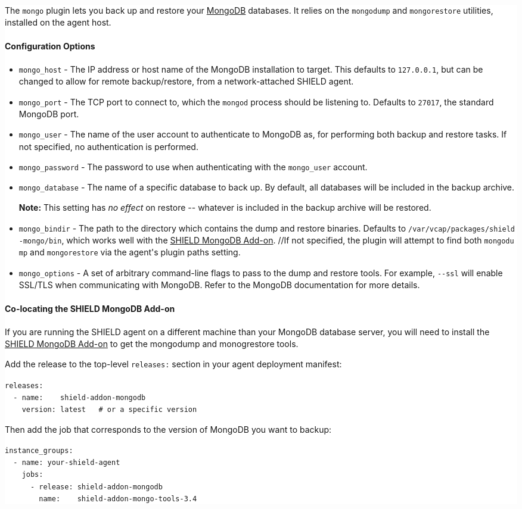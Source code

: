 The `mongo` plugin lets you back up and restore your [MongoDB][mongodb]
databases.  It relies on the `mongodump` and `mongorestore` utilities,
installed on the agent host.

[mongodb]: https://www.mongodb.com/

#### Configuration Options

- `mongo_host` - The IP address or host name of the MongoDB installation to
  target.  This defaults to `127.0.0.1`, but can be changed to allow for
  remote backup/restore, from a network-attached SHIELD agent.

- `mongo_port` - The TCP port to connect to, which the `mongod` process
  should be listening to.  Defaults to `27017`, the standard MongoDB port.

- `mongo_user` - The name of the user account to authenticate to MongoDB as,
  for performing both backup and restore tasks.  If not specified, no
  authentication is performed.

- `mongo_password` - The password to use when authenticating with
  the `mongo_user` account.

- `mongo_database` - The name of a specific database to back up.
  By default, all databases will be included in the backup archive.

  **Note:** This setting has _no effect_ on restore -- whatever is included
  in the backup archive will be restored.

- `mongo_bindir` - The path to the directory which contains the dump and
  restore binaries.
  Defaults to `/var/vcap/packages/shield-mongo/bin`, which works well with
  the [SHIELD MongoDB Add-on][shield-mongo].
//If not specified, the plugin will attempt to find both `mongodump` and `mongorestore` via the agent's plugin paths setting.

- `mongo_options` - A set of arbitrary command-line flags to pass to the
  dump and restore tools.  For example, `--ssl` will enable SSL/TLS when
  communicating with MongoDB.  Refer to the MongoDB documentation for more
  details.


#### Co-locating the SHIELD MongoDB Add-on

If you are running the SHIELD agent on a different machine than your MongoDB
database server, you will need to install the [SHIELD MongoDB Add-on][shield-mongo]
to get the mongodump and monogrestore tools.

Add the release to the top-level `releases:` section in your agent
deployment manifest:

    releases:
      - name:    shield-addon-mongodb
        version: latest   # or a specific version

Then add the job that corresponds to the version of MongoDB you want to
backup:

    instance_groups:
      - name: your-shield-agent
        jobs:
          - release: shield-addon-mongodb
            name:    shield-addon-mongo-tools-3.4


[postgres]: https://www.postgresql.org/
[mysql]:   https://www.mysql.com/
[mariadb]: https://mariadb.org/
[xtrabackup]: https://www.percona.com/software/mysql-database/percona-xtrabackup
[consul]: https://www.consul.io/
[bbr]: https://github.com/cloudfoundry-incubator/bosh-backup-and-restore
[s3]: https://aws.amazon.com/s3/
[gcs]: https://cloud.google.com/storage/
[azure-bs]: https://azure.microsoft.com/en-us/services/storage/blobs/
[swift]: https://docs.openstack.org/swift/latest/
[apache-webdav]: https://httpd.apache.org/docs/2.4/mod/mod_dav.html
[nginx-webdav]:  http://nginx.org/en/docs/http/ngx_http_dav_module.html
[shield-mongo]:    https://github.com/shieldproject/shield-addon-mongodb-boshrelease
[shield-mysql]:    https://github.com/shieldproject/shield-addon-mysql-boshrelease
[shield-postgres]: https://github.com/shieldproject/shield-addon-postgres-boshrelease
[shield-bbr]:      https://github.com/shieldproject/shield-addon-bbr-boshrelease